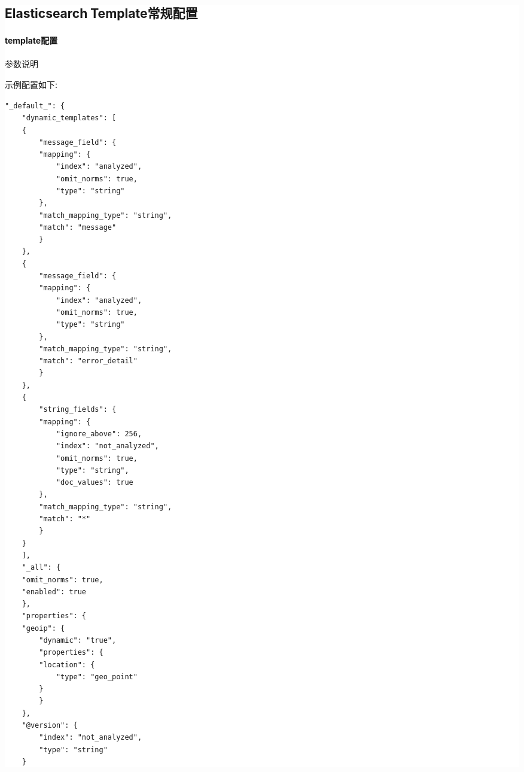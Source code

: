 ## Elasticsearch Template常规配置

####  template配置

参数说明


示例配置如下:


	"_default_": {
		"dynamic_templates": [
		{
			"message_field": {
			"mapping": {
				"index": "analyzed",
				"omit_norms": true,
				"type": "string"
			},
			"match_mapping_type": "string",
			"match": "message"
			}
		},
		{
			"message_field": {
			"mapping": {
				"index": "analyzed",
				"omit_norms": true,
				"type": "string"
			},
			"match_mapping_type": "string",
			"match": "error_detail"
			}
		},
		{
			"string_fields": {
			"mapping": {
				"ignore_above": 256,
				"index": "not_analyzed",
				"omit_norms": true,
				"type": "string",
				"doc_values": true
			},
			"match_mapping_type": "string",
			"match": "*"
			}
		}
		],
		"_all": {
		"omit_norms": true,
		"enabled": true
		},
		"properties": {
		"geoip": {
			"dynamic": "true",
			"properties": {
			"location": {
				"type": "geo_point"
			}
			}
		},
		"@version": {
			"index": "not_analyzed",
			"type": "string"
		}